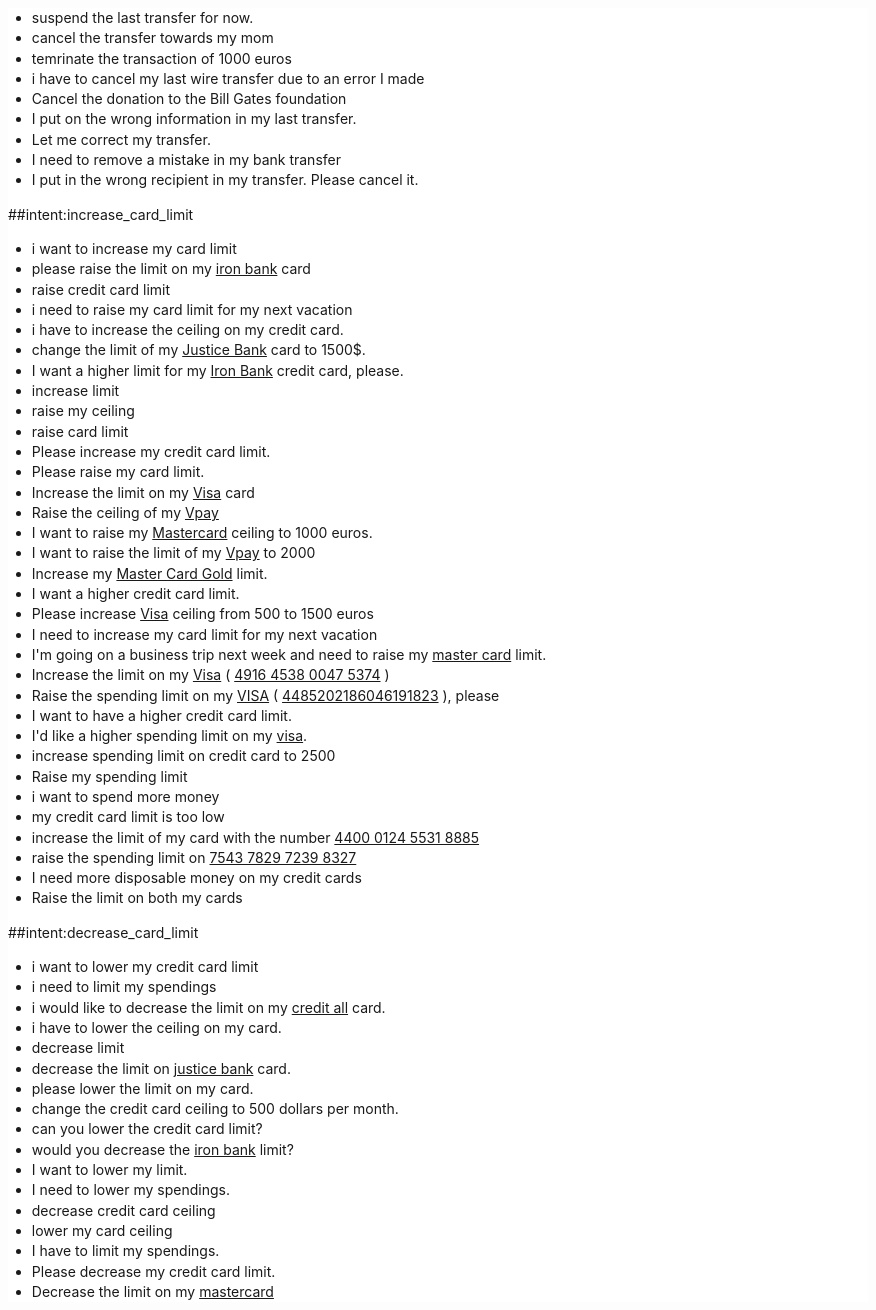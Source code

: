 - suspend the last transfer for now.
- cancel the transfer towards my mom
- temrinate the transaction of 1000 euros
- i have to cancel my last wire transfer due to an error I made
- Cancel the donation to the Bill Gates foundation
- I put on the wrong information in my last transfer.
- Let me correct my transfer.
- I need to remove a mistake in my bank transfer
- I put in the wrong recipient in my transfer. Please cancel it.

##intent:increase_card_limit
- i want to increase my card limit
- please raise the limit on my [iron bank](credit_card) card
- raise credit card limit
- i need to raise my card limit for my next vacation
- i have to increase the ceiling on my credit card.
- change the limit of my [Justice Bank](credit_card) card to 1500$.
- I want a higher limit for my [Iron Bank](credit_card) credit card, please.
- increase limit
- raise my ceiling
- raise card limit
- Please increase my credit card limit.
- Please raise my card limit.
- Increase the limit on my [Visa](credit_card) card
- Raise the ceiling of my [Vpay](credit_card)
- I want to raise my [Mastercard](credit_card) ceiling to 1000 euros.
- I want to raise the limit of my [Vpay](credit_card) to 2000
- Increase my [Master Card Gold](credit_card) limit.
- I want a higher credit card limit.
- Please increase [Visa](credit_card) ceiling from 500 to 1500 euros
- I need to increase my card limit for my next vacation
- I'm going on a business trip next week and need to raise my [master card](credit_card) limit.
- Increase the limit on my [Visa](credit_card) ( [4916 4538 0047 5374](credit_card_number) )
- Raise the spending limit on my [VISA](credit_card) ( [4485202186046191823](credit_card_number) ), please
- I want to have a higher credit card limit.
- I'd like a higher spending limit on my [visa](credit_card).
- increase spending limit on credit card to 2500
- Raise my spending limit
- i want to spend more money
- my credit card limit is too low
- increase the limit of my card with the number [4400 0124 5531 8885](credit_card_number)
- raise the spending limit on [7543 7829 7239 8327](credit_card_number)
- I need more disposable money on my credit cards
- Raise the limit on both my cards

##intent:decrease_card_limit
- i want to lower my credit card limit
- i need to limit my spendings
- i would like to decrease the limit on my [credit all](credit_card) card.
- i have to lower the ceiling on my card.
- decrease limit
- decrease the limit on [justice bank](credit_card) card. 
- please lower the limit on my card.
- change the credit card ceiling to 500 dollars per month.
- can you lower the credit card limit?
- would you decrease the [iron bank](credit_card) limit?
- I want to lower my limit.
- I need to lower my spendings.
- decrease credit card ceiling
- lower my card ceiling
- I have to limit my spendings.
- Please decrease my credit card limit.
- Decrease the limit on my [mastercard](credit_card)
